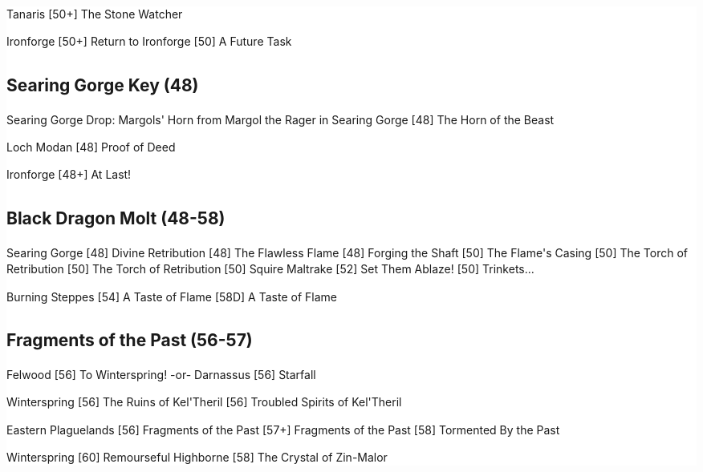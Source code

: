 Tanaris
[50+] The Stone Watcher

Ironforge
[50+] Return to Ironforge
[50] A Future Task

## Searing Gorge Key (48)

Searing Gorge
Drop: Margols' Horn from Margol the Rager in Searing Gorge
[48] The Horn of the Beast

Loch Modan
[48] Proof of Deed

Ironforge
[48+] At Last!

## Black Dragon Molt (48-58)

Searing Gorge
[48] Divine Retribution
[48] The Flawless Flame
[48] Forging the Shaft
[50] The Flame's Casing
[50] The Torch of Retribution
[50] The Torch of Retribution
[50] Squire Maltrake
[52] Set Them Ablaze!
[50] Trinkets...

Burning Steppes
[54] A Taste of Flame
[58D] A Taste of Flame

## Fragments of the Past (56-57)

Felwood
[56] To Winterspring!
-or-
Darnassus
[56] Starfall

Winterspring
[56] The Ruins of Kel'Theril
[56] Troubled Spirits of Kel'Theril

Eastern Plaguelands
[56] Fragments of the Past
[57+] Fragments of the Past
[58] Tormented By the Past

Winterspring
[60] Remourseful Highborne
[58] The Crystal of Zin-Malor
